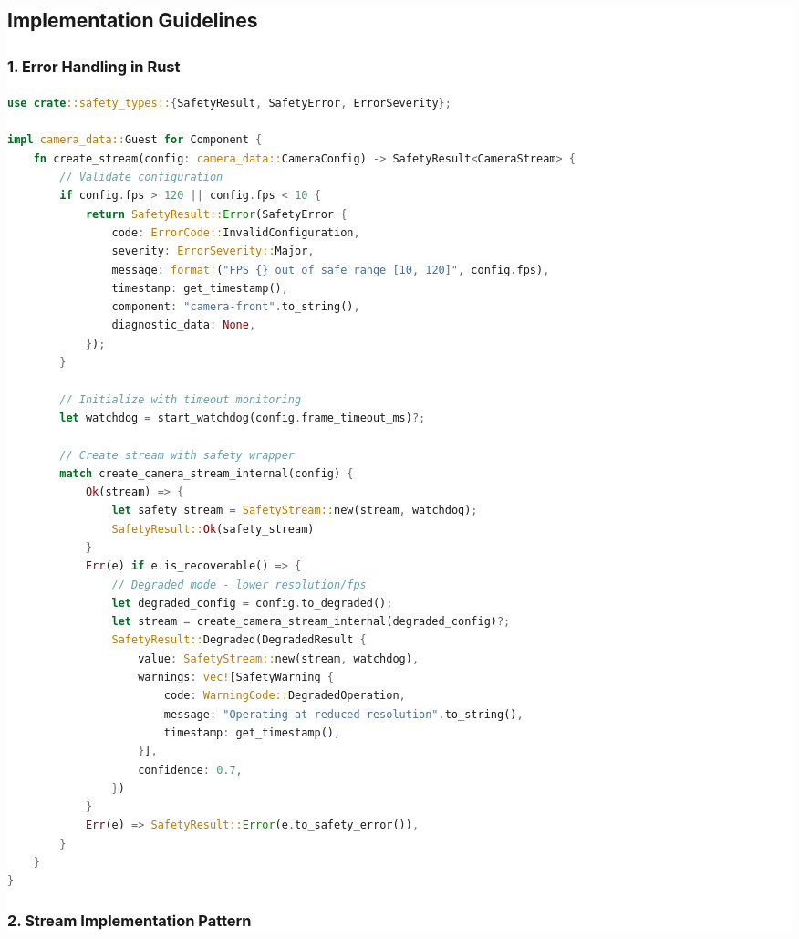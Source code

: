 ## Implementation Guidelines

### 1. Error Handling in Rust

```rust
use crate::safety_types::{SafetyResult, SafetyError, ErrorSeverity};

impl camera_data::Guest for Component {
    fn create_stream(config: camera_data::CameraConfig) -> SafetyResult<CameraStream> {
        // Validate configuration
        if config.fps > 120 || config.fps < 10 {
            return SafetyResult::Error(SafetyError {
                code: ErrorCode::InvalidConfiguration,
                severity: ErrorSeverity::Major,
                message: format!("FPS {} out of safe range [10, 120]", config.fps),
                timestamp: get_timestamp(),
                component: "camera-front".to_string(),
                diagnostic_data: None,
            });
        }
        
        // Initialize with timeout monitoring
        let watchdog = start_watchdog(config.frame_timeout_ms)?;
        
        // Create stream with safety wrapper
        match create_camera_stream_internal(config) {
            Ok(stream) => {
                let safety_stream = SafetyStream::new(stream, watchdog);
                SafetyResult::Ok(safety_stream)
            }
            Err(e) if e.is_recoverable() => {
                // Degraded mode - lower resolution/fps
                let degraded_config = config.to_degraded();
                let stream = create_camera_stream_internal(degraded_config)?;
                SafetyResult::Degraded(DegradedResult {
                    value: SafetyStream::new(stream, watchdog),
                    warnings: vec![SafetyWarning {
                        code: WarningCode::DegradedOperation,
                        message: "Operating at reduced resolution".to_string(),
                        timestamp: get_timestamp(),
                    }],
                    confidence: 0.7,
                })
            }
            Err(e) => SafetyResult::Error(e.to_safety_error()),
        }
    }
}
```

### 2. Stream Implementation Pattern
